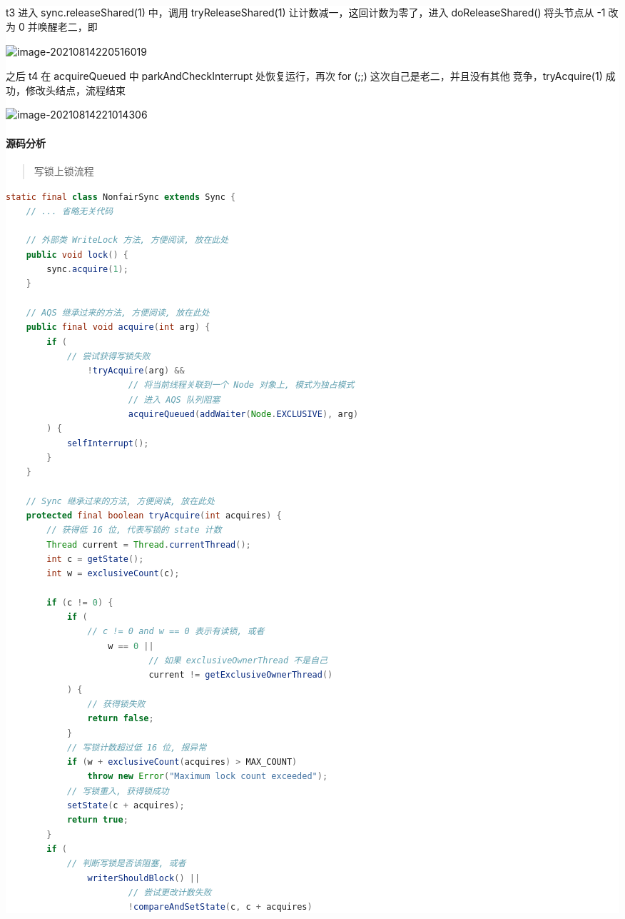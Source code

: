 t3 进入 sync.releaseShared(1) 中，调用 tryReleaseShared(1) 让计数减一，这回计数为零了，进入 doReleaseShared() 将头节点从 -1 改为 0 并唤醒老二，即

![image-20210814220516019](E:\note\JavaEE-Study\Java-Thread\08-JUC.assets\image-20210814220516019.png)

之后 t4 在 acquireQueued 中 parkAndCheckInterrupt 处恢复运行，再次 for (;;) 这次自己是老二，并且没有其他 竞争，tryAcquire(1) 成功，修改头结点，流程结束

![image-20210814221014306](E:\note\JavaEE-Study\Java-Thread\08-JUC.assets\image-20210814221014306.png)

#### 源码分析

> 写锁上锁流程

```java
static final class NonfairSync extends Sync {
    // ... 省略无关代码

    // 外部类 WriteLock 方法, 方便阅读, 放在此处
    public void lock() {
        sync.acquire(1);
    }

    // AQS 继承过来的方法, 方便阅读, 放在此处
    public final void acquire(int arg) {
        if (
            // 尝试获得写锁失败
                !tryAcquire(arg) &&
                        // 将当前线程关联到一个 Node 对象上, 模式为独占模式
                        // 进入 AQS 队列阻塞
                        acquireQueued(addWaiter(Node.EXCLUSIVE), arg)
        ) {
            selfInterrupt();
        }
    }

    // Sync 继承过来的方法, 方便阅读, 放在此处
    protected final boolean tryAcquire(int acquires) {
        // 获得低 16 位, 代表写锁的 state 计数
        Thread current = Thread.currentThread();
        int c = getState();
        int w = exclusiveCount(c);

        if (c != 0) {
            if (
                // c != 0 and w == 0 表示有读锁, 或者
                    w == 0 ||
                            // 如果 exclusiveOwnerThread 不是自己
                            current != getExclusiveOwnerThread()
            ) {
                // 获得锁失败
                return false;
            }
            // 写锁计数超过低 16 位, 报异常
            if (w + exclusiveCount(acquires) > MAX_COUNT)
                throw new Error("Maximum lock count exceeded");
            // 写锁重入, 获得锁成功
            setState(c + acquires);
            return true;
        }
        if (
            // 判断写锁是否该阻塞, 或者
                writerShouldBlock() ||
                        // 尝试更改计数失败
                        !compareAndSetState(c, c + acquires)
```